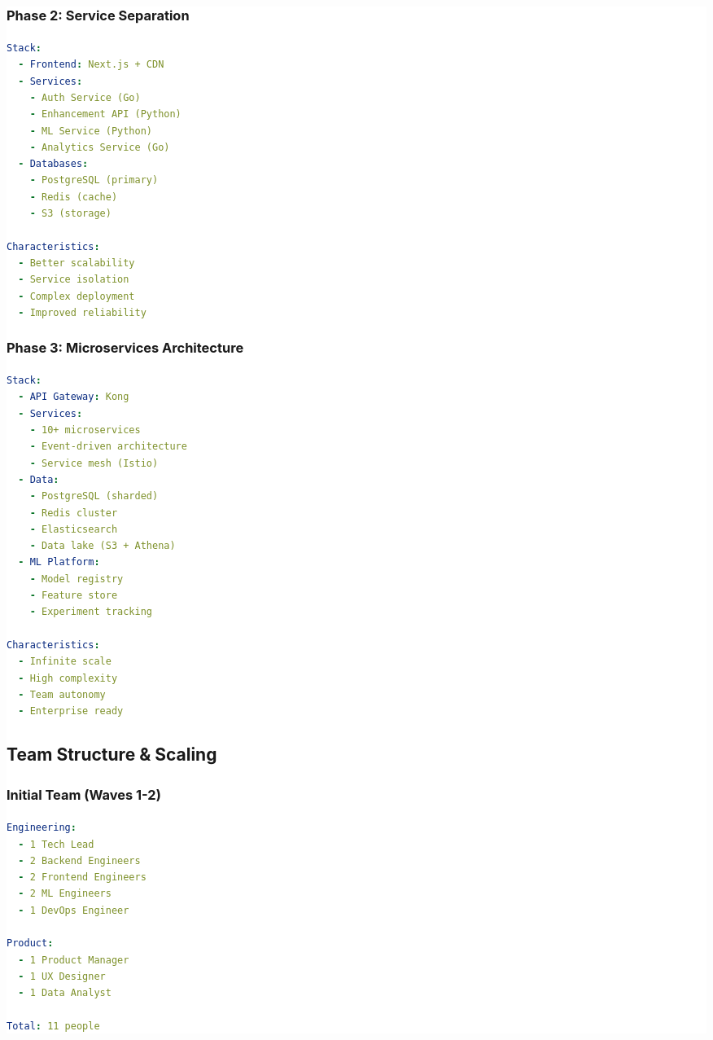 ### Phase 2: Service Separation
```yaml
Stack:
  - Frontend: Next.js + CDN
  - Services:
    - Auth Service (Go)
    - Enhancement API (Python)
    - ML Service (Python)
    - Analytics Service (Go)
  - Databases:
    - PostgreSQL (primary)
    - Redis (cache)
    - S3 (storage)

Characteristics:
  - Better scalability
  - Service isolation
  - Complex deployment
  - Improved reliability
```

### Phase 3: Microservices Architecture
```yaml
Stack:
  - API Gateway: Kong
  - Services:
    - 10+ microservices
    - Event-driven architecture
    - Service mesh (Istio)
  - Data:
    - PostgreSQL (sharded)
    - Redis cluster
    - Elasticsearch
    - Data lake (S3 + Athena)
  - ML Platform:
    - Model registry
    - Feature store
    - Experiment tracking

Characteristics:
  - Infinite scale
  - High complexity
  - Team autonomy
  - Enterprise ready
```

## Team Structure & Scaling

### Initial Team (Waves 1-2)
```yaml
Engineering:
  - 1 Tech Lead
  - 2 Backend Engineers
  - 2 Frontend Engineers
  - 2 ML Engineers
  - 1 DevOps Engineer

Product:
  - 1 Product Manager
  - 1 UX Designer
  - 1 Data Analyst

Total: 11 people
```
